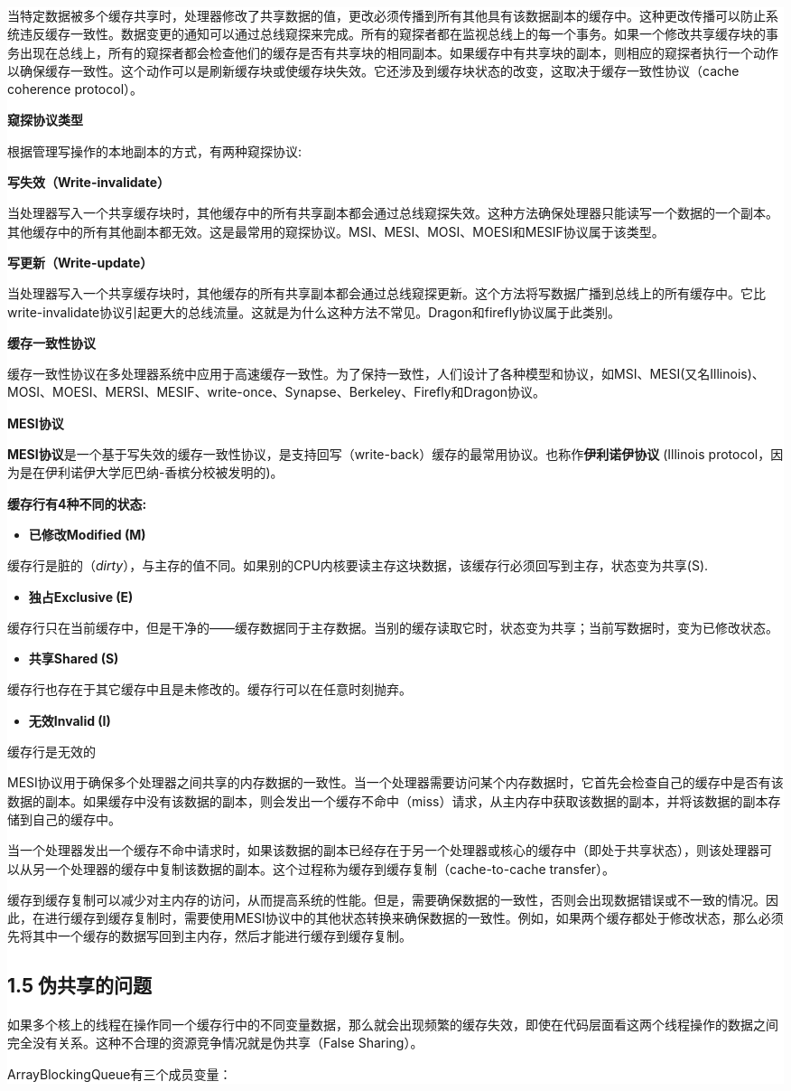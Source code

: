 当特定数据被多个缓存共享时，处理器修改了共享数据的值，更改必须传播到所有其他具有该数据副本的缓存中。这种更改传播可以防止系统违反缓存一致性。数据变更的通知可以通过总线窥探来完成。所有的窥探者都在监视总线上的每一个事务。如果一个修改共享缓存块的事务出现在总线上，所有的窥探者都会检查他们的缓存是否有共享块的相同副本。如果缓存中有共享块的副本，则相应的窥探者执行一个动作以确保缓存一致性。这个动作可以是刷新缓存块或使缓存块失效。它还涉及到缓存块状态的改变，这取决于缓存一致性协议（cache coherence protocol）。

**窥探协议类型**

根据管理写操作的本地副本的方式，有两种窥探协议:

**写失效（Write-invalidate）**

当处理器写入一个共享缓存块时，其他缓存中的所有共享副本都会通过总线窥探失效。这种方法确保处理器只能读写一个数据的一个副本。其他缓存中的所有其他副本都无效。这是最常用的窥探协议。MSI、MESI、MOSI、MOESI和MESIF协议属于该类型。 

**写更新（Write-update）**

当处理器写入一个共享缓存块时，其他缓存的所有共享副本都会通过总线窥探更新。这个方法将写数据广播到总线上的所有缓存中。它比write-invalidate协议引起更大的总线流量。这就是为什么这种方法不常见。Dragon和firefly协议属于此类别。

**缓存一致性协议**

缓存一致性协议在多处理器系统中应用于高速缓存一致性。为了保持一致性，人们设计了各种模型和协议，如MSI、MESI(又名Illinois)、MOSI、MOESI、MERSI、MESIF、write-once、Synapse、Berkeley、Firefly和Dragon协议。

**MESI协议**

**MESI协议**是一个基于写失效的缓存一致性协议，是支持回写（write-back）缓存的最常用协议。也称作**伊利诺伊协议** (Illinois protocol，因为是在伊利诺伊大学厄巴纳-香槟分校被发明的)。

**缓存行有4种不同的状态:**

- **已修改Modified (M)**

缓存行是脏的（*dirty*），与主存的值不同。如果别的CPU内核要读主存这块数据，该缓存行必须回写到主存，状态变为共享(S).

- **独占Exclusive (E)**

缓存行只在当前缓存中，但是干净的——缓存数据同于主存数据。当别的缓存读取它时，状态变为共享；当前写数据时，变为已修改状态。

- **共享Shared (S)**

缓存行也存在于其它缓存中且是未修改的。缓存行可以在任意时刻抛弃。

- **无效Invalid (I)**

缓存行是无效的

MESI协议用于确保多个处理器之间共享的内存数据的一致性。当一个处理器需要访问某个内存数据时，它首先会检查自己的缓存中是否有该数据的副本。如果缓存中没有该数据的副本，则会发出一个缓存不命中（miss）请求，从主内存中获取该数据的副本，并将该数据的副本存储到自己的缓存中。

当一个处理器发出一个缓存不命中请求时，如果该数据的副本已经存在于另一个处理器或核心的缓存中（即处于共享状态），则该处理器可以从另一个处理器的缓存中复制该数据的副本。这个过程称为缓存到缓存复制（cache-to-cache transfer）。

缓存到缓存复制可以减少对主内存的访问，从而提高系统的性能。但是，需要确保数据的一致性，否则会出现数据错误或不一致的情况。因此，在进行缓存到缓存复制时，需要使用MESI协议中的其他状态转换来确保数据的一致性。例如，如果两个缓存都处于修改状态，那么必须先将其中一个缓存的数据写回到主内存，然后才能进行缓存到缓存复制。

## **1.5 伪共享的问题**

如果多个核上的线程在操作同一个缓存行中的不同变量数据，那么就会出现频繁的缓存失效，即使在代码层面看这两个线程操作的数据之间完全没有关系。这种不合理的资源竞争情况就是伪共享（False Sharing）。

ArrayBlockingQueue有三个成员变量： 
